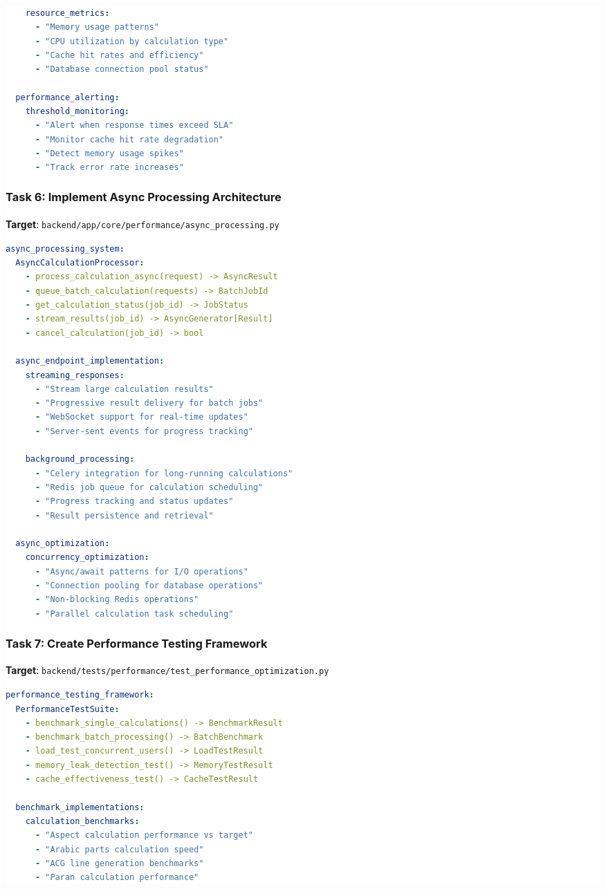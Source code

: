 ```yaml
    resource_metrics:
      - "Memory usage patterns"
      - "CPU utilization by calculation type"
      - "Cache hit rates and efficiency"
      - "Database connection pool status"
      
  performance_alerting:
    threshold_monitoring:
      - "Alert when response times exceed SLA"
      - "Monitor cache hit rate degradation"
      - "Detect memory usage spikes"
      - "Track error rate increases"
```

### Task 6: Implement Async Processing Architecture
**Target**: `backend/app/core/performance/async_processing.py`
```yaml
async_processing_system:
  AsyncCalculationProcessor:
    - process_calculation_async(request) -> AsyncResult
    - queue_batch_calculation(requests) -> BatchJobId
    - get_calculation_status(job_id) -> JobStatus
    - stream_results(job_id) -> AsyncGenerator[Result]
    - cancel_calculation(job_id) -> bool
    
  async_endpoint_implementation:
    streaming_responses:
      - "Stream large calculation results"
      - "Progressive result delivery for batch jobs"
      - "WebSocket support for real-time updates"
      - "Server-sent events for progress tracking"
      
    background_processing:
      - "Celery integration for long-running calculations"
      - "Redis job queue for calculation scheduling"
      - "Progress tracking and status updates"
      - "Result persistence and retrieval"
      
  async_optimization:
    concurrency_optimization:
      - "Async/await patterns for I/O operations"
      - "Connection pooling for database operations"
      - "Non-blocking Redis operations"
      - "Parallel calculation task scheduling"
```

### Task 7: Create Performance Testing Framework
**Target**: `backend/tests/performance/test_performance_optimization.py`
```yaml
performance_testing_framework:
  PerformanceTestSuite:
    - benchmark_single_calculations() -> BenchmarkResult
    - benchmark_batch_processing() -> BatchBenchmark
    - load_test_concurrent_users() -> LoadTestResult
    - memory_leak_detection_test() -> MemoryTestResult
    - cache_effectiveness_test() -> CacheTestResult
    
  benchmark_implementations:
    calculation_benchmarks:
      - "Aspect calculation performance vs target"
      - "Arabic parts calculation speed"
      - "ACG line generation benchmarks"
      - "Paran calculation performance"
```